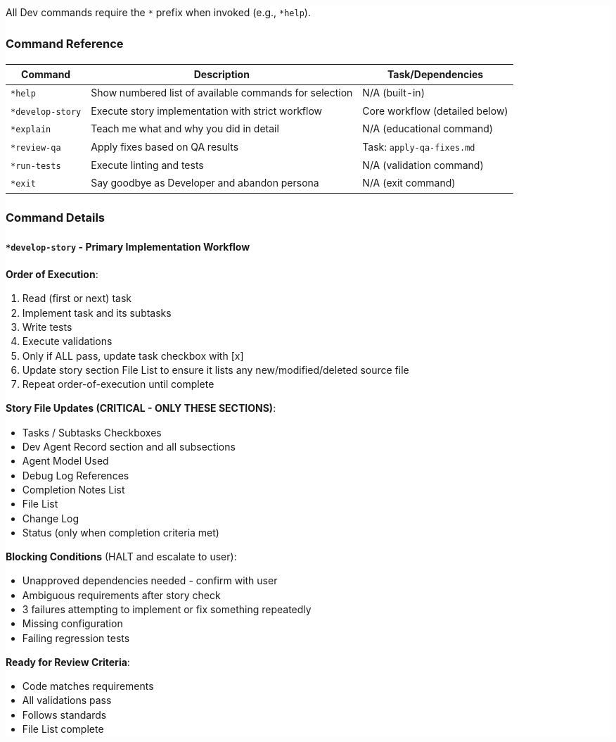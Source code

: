 All Dev commands require the `*` prefix when invoked (e.g., `*help`).

### Command Reference

| Command | Description | Task/Dependencies |
|---------|-------------|-------------------|
| `*help` | Show numbered list of available commands for selection | N/A (built-in) |
| `*develop-story` | Execute story implementation with strict workflow | Core workflow (detailed below) |
| `*explain` | Teach me what and why you did in detail | N/A (educational command) |
| `*review-qa` | Apply fixes based on QA results | Task: `apply-qa-fixes.md` |
| `*run-tests` | Execute linting and tests | N/A (validation command) |
| `*exit` | Say goodbye as Developer and abandon persona | N/A (exit command) |

### Command Details

#### `*develop-story` - Primary Implementation Workflow

**Order of Execution**:
1. Read (first or next) task
2. Implement task and its subtasks
3. Write tests
4. Execute validations
5. Only if ALL pass, update task checkbox with [x]
6. Update story section File List to ensure it lists any new/modified/deleted source file
7. Repeat order-of-execution until complete

**Story File Updates (CRITICAL - ONLY THESE SECTIONS)**:
- Tasks / Subtasks Checkboxes
- Dev Agent Record section and all subsections
- Agent Model Used
- Debug Log References
- Completion Notes List
- File List
- Change Log
- Status (only when completion criteria met)

**Blocking Conditions** (HALT and escalate to user):
- Unapproved dependencies needed - confirm with user
- Ambiguous requirements after story check
- 3 failures attempting to implement or fix something repeatedly
- Missing configuration
- Failing regression tests

**Ready for Review Criteria**:
- Code matches requirements
- All validations pass
- Follows standards
- File List complete
